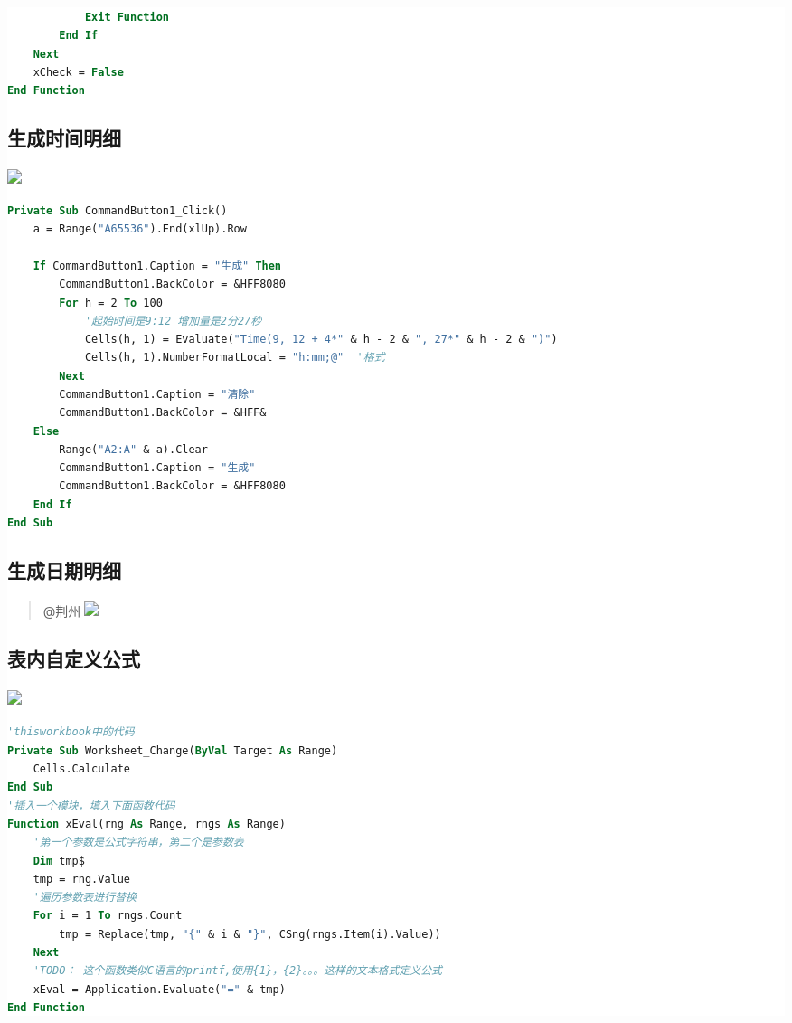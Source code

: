 ```vb
            Exit Function
        End If
    Next
    xCheck = False
End Function
```

## 生成时间明细
![](./4.15.6.jpg)    
```vb
Private Sub CommandButton1_Click()
	a = Range("A65536").End(xlUp).Row
	
	If CommandButton1.Caption = "生成" Then
		CommandButton1.BackColor = &HFF8080
		For h = 2 To 100
			'起始时间是9:12 增加量是2分27秒
			Cells(h, 1) = Evaluate("Time(9, 12 + 4*" & h - 2 & ", 27*" & h - 2 & ")")   
			Cells(h, 1).NumberFormatLocal = "h:mm;@"  '格式
		Next
		CommandButton1.Caption = "清除"
		CommandButton1.BackColor = &HFF&
	Else
		Range("A2:A" & a).Clear
		CommandButton1.Caption = "生成"
		CommandButton1.BackColor = &HFF8080
	End If
End Sub
```

## 生成日期明细
> @荆州
![](./4.11.16.png) 

## 表内自定义公式
![](./4.15.7.jpg)    
```vb
'thisworkbook中的代码
Private Sub Worksheet_Change(ByVal Target As Range)
    Cells.Calculate
End Sub
'插入一个模块，填入下面函数代码
Function xEval(rng As Range, rngs As Range)
    '第一个参数是公式字符串，第二个是参数表
    Dim tmp$
    tmp = rng.Value
    '遍历参数表进行替换
    For i = 1 To rngs.Count
        tmp = Replace(tmp, "{" & i & "}", CSng(rngs.Item(i).Value))
    Next
    'TODO： 这个函数类似C语言的printf,使用{1}，{2}。。。这样的文本格式定义公式
    xEval = Application.Evaluate("=" & tmp)
End Function
```
